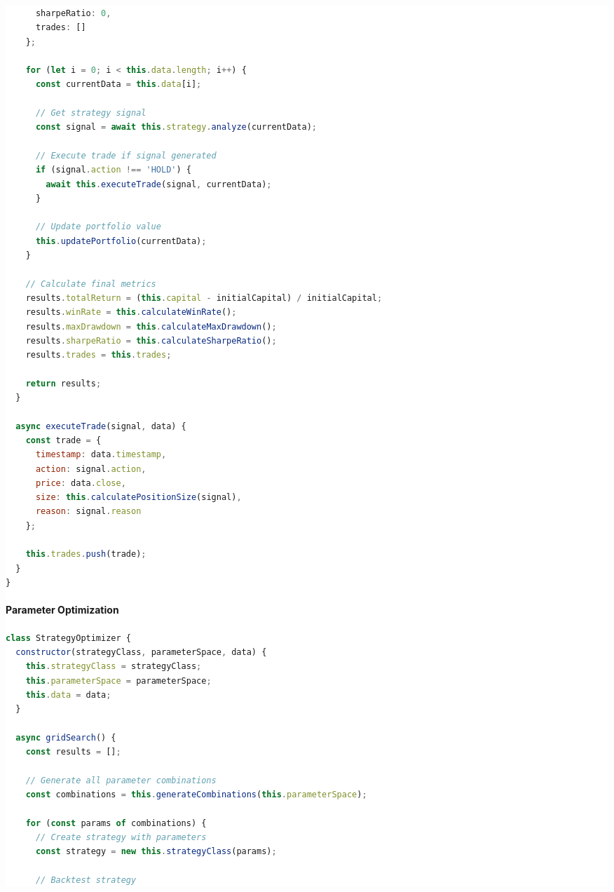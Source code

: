 ```javascript
      sharpeRatio: 0,
      trades: []
    };

    for (let i = 0; i < this.data.length; i++) {
      const currentData = this.data[i];

      // Get strategy signal
      const signal = await this.strategy.analyze(currentData);

      // Execute trade if signal generated
      if (signal.action !== 'HOLD') {
        await this.executeTrade(signal, currentData);
      }

      // Update portfolio value
      this.updatePortfolio(currentData);
    }

    // Calculate final metrics
    results.totalReturn = (this.capital - initialCapital) / initialCapital;
    results.winRate = this.calculateWinRate();
    results.maxDrawdown = this.calculateMaxDrawdown();
    results.sharpeRatio = this.calculateSharpeRatio();
    results.trades = this.trades;

    return results;
  }

  async executeTrade(signal, data) {
    const trade = {
      timestamp: data.timestamp,
      action: signal.action,
      price: data.close,
      size: this.calculatePositionSize(signal),
      reason: signal.reason
    };

    this.trades.push(trade);
  }
}
```

#### Parameter Optimization

```javascript
class StrategyOptimizer {
  constructor(strategyClass, parameterSpace, data) {
    this.strategyClass = strategyClass;
    this.parameterSpace = parameterSpace;
    this.data = data;
  }

  async gridSearch() {
    const results = [];

    // Generate all parameter combinations
    const combinations = this.generateCombinations(this.parameterSpace);

    for (const params of combinations) {
      // Create strategy with parameters
      const strategy = new this.strategyClass(params);

      // Backtest strategy
```
